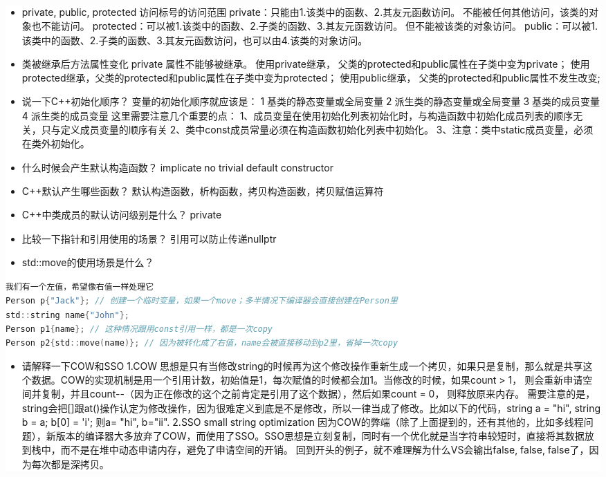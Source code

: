 -  private, public, protected 访问标号的访问范围
private：只能由1.该类中的函数、2.其友元函数访问。
不能被任何其他访问，该类的对象也不能访问。
protected：可以被1.该类中的函数、2.子类的函数、3.其友元函数访问。
但不能被该类的对象访问。
public：可以被1.该类中的函数、2.子类的函数、3.其友元函数访问，也可以由4.该类的对象访问。

- 类被继承后方法属性变化
private 属性不能够被继承。
使用private继承， 父类的protected和public属性在子类中变为private；
使用protected继承，父类的protected和public属性在子类中变为protected；
使用public继承， 父类的protected和public属性不发生改变;

- 说一下C++初始化顺序？
变量的初始化顺序就应该是：
1 基类的静态变量或全局变量
2 派生类的静态变量或全局变量
3 基类的成员变量
4 派生类的成员变量
这里需要注意几个重要的点：
1、成员变量在使用初始化列表初始化时，与构造函数中初始化成员列表的顺序无关，只与定义成员变量的顺序有关
2、类中const成员常量必须在构造函数初始化列表中初始化。
3、注意：类中static成员变量，必须在类外初始化。

- 什么时候会产生默认构造函数？
implicate no trivial default constructor

- C++默认产生哪些函数？
默认构造函数，析构函数，拷贝构造函数，拷贝赋值运算符

- C++中类成员的默认访问级别是什么？
private

- 比较一下指针和引用使用的场景？
引用可以防止传递nullptr

- std::move的使用场景是什么？
```c
我们有一个左值，希望像右值一样处理它
Person p{"Jack"}; // 创建一个临时变量，如果一个move；多半情况下编译器会直接创建在Person里
std::string name{"John"};
Person p1{name}; // 这种情况跟用const引用一样，都是一次copy
Person p2{std::move(name)}; // 因为被转化成了右值，name会被直接移动到p2里，省掉一次copy
```

- 请解释一下COW和SSO
1.COW
思想是只有当修改string的时候再为这个修改操作重新生成一个拷贝，如果只是复制，那么就是共享这个数据。COW的实现机制是用一个引用计数，初始值是1，每次赋值的时候都会加1。当修改的时候，如果count > 1， 则会重新申请空间并复制，并且count--（因为正在修改的这个之前肯定是引用了这个数据），然后如果count = 0， 则释放原来内存。
需要注意的是，string会把[]跟at()操作认定为修改操作，因为很难定义到底是不是修改，所以一律当成了修改。比如以下的代码，string a = "hi", string b = a; b[0] = 'i';
则a= "hi", b="ii".
2.SSO small string optimization
因为COW的弊端（除了上面提到的，还有其他的，比如多线程问题），新版本的编译器大多放弃了COW，而使用了SSO。SSO思想是立刻复制，同时有一个优化就是当字符串较短时，直接将其数据放到栈中，而不是在堆中动态申请内存，避免了申请空间的开销。
回到开头的例子，就不难理解为什么VS会输出false, false, false了，因为每次都是深拷贝。
